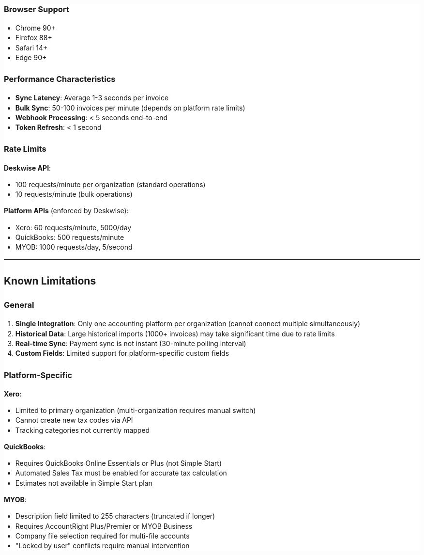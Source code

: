 ### Browser Support

- Chrome 90+
- Firefox 88+
- Safari 14+
- Edge 90+

### Performance Characteristics

- **Sync Latency**: Average 1-3 seconds per invoice
- **Bulk Sync**: 50-100 invoices per minute (depends on platform rate limits)
- **Webhook Processing**: < 5 seconds end-to-end
- **Token Refresh**: < 1 second

### Rate Limits

**Deskwise API**:
- 100 requests/minute per organization (standard operations)
- 10 requests/minute (bulk operations)

**Platform APIs** (enforced by Deskwise):
- Xero: 60 requests/minute, 5000/day
- QuickBooks: 500 requests/minute
- MYOB: 1000 requests/day, 5/second

---

## Known Limitations

### General

1. **Single Integration**: Only one accounting platform per organization (cannot connect multiple simultaneously)
2. **Historical Data**: Large historical imports (1000+ invoices) may take significant time due to rate limits
3. **Real-time Sync**: Payment sync is not instant (30-minute polling interval)
4. **Custom Fields**: Limited support for platform-specific custom fields

### Platform-Specific

**Xero**:
- Limited to primary organization (multi-organization requires manual switch)
- Cannot create new tax codes via API
- Tracking categories not currently mapped

**QuickBooks**:
- Requires QuickBooks Online Essentials or Plus (not Simple Start)
- Automated Sales Tax must be enabled for accurate tax calculation
- Estimates not available in Simple Start plan

**MYOB**:
- Description field limited to 255 characters (truncated if longer)
- Requires AccountRight Plus/Premier or MYOB Business
- Company file selection required for multi-file accounts
- "Locked by user" conflicts require manual intervention
